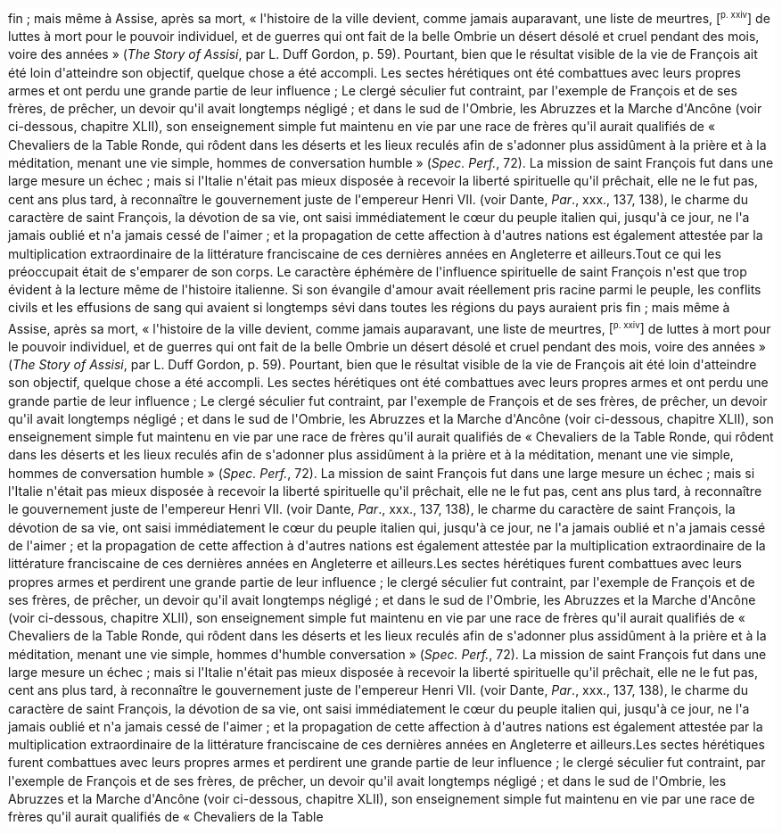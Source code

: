 fin ; mais même à Assise, après sa mort, « l'histoire de la ville devient, comme jamais auparavant, une liste de meurtres, <span id="pxxiv">[<sup><small>p. xxiv</small></sup>]</span> de luttes à mort pour le pouvoir individuel, et de guerres qui ont fait de la belle Ombrie un désert désolé et cruel pendant des mois, voire des années » (_The Story of Assisi_, par L. Duff Gordon, p. 59). Pourtant, bien que le résultat visible de la vie de François ait été loin d'atteindre son objectif, quelque chose a été accompli. Les sectes hérétiques ont été combattues avec leurs propres armes et ont perdu une grande partie de leur influence ; Le clergé séculier fut contraint, par l'exemple de François et de ses frères, de prêcher, un devoir qu'il avait longtemps négligé ; et dans le sud de l'Ombrie, les Abruzzes et la Marche d'Ancône (voir ci-dessous, chapitre XLII), son enseignement simple fut maintenu en vie par une race de frères qu'il aurait qualifiés de « Chevaliers de la Table Ronde, qui rôdent dans les déserts et les lieux reculés afin de s'adonner plus assidûment à la prière et à la méditation, menant une vie simple, hommes de conversation humble » (_Spec. Perf._, 72). La mission de saint François fut dans une large mesure un échec ; mais si l'Italie n'était pas mieux disposée à recevoir la liberté spirituelle qu'il prêchait, elle ne le fut pas, cent ans plus tard, à reconnaître le gouvernement juste de l'empereur Henri VII. (voir Dante, _Par_., xxx., 137, 138), le charme du caractère de saint François, la dévotion de sa vie, ont saisi immédiatement le cœur du peuple italien qui, jusqu'à ce jour, ne l'a jamais oublié et n'a jamais cessé de l'aimer ; et la propagation de cette affection à d'autres nations est également attestée par la multiplication extraordinaire de la littérature franciscaine de ces dernières années en Angleterre et ailleurs.Tout ce qui les préoccupait était de s'emparer de son corps. Le caractère éphémère de l'influence spirituelle de saint François n'est que trop évident à la lecture même de l'histoire italienne. Si son évangile d'amour avait réellement pris racine parmi le peuple, les conflits civils et les effusions de sang qui avaient si longtemps sévi dans toutes les régions du pays auraient pris fin ; mais même à Assise, après sa mort, « l'histoire de la ville devient, comme jamais auparavant, une liste de meurtres, <span id="pxxiv">[<sup><small>p. xxiv</small></sup>]</span> de luttes à mort pour le pouvoir individuel, et de guerres qui ont fait de la belle Ombrie un désert désolé et cruel pendant des mois, voire des années » (_The Story of Assisi_, par L. Duff Gordon, p. 59). Pourtant, bien que le résultat visible de la vie de François ait été loin d'atteindre son objectif, quelque chose a été accompli. Les sectes hérétiques ont été combattues avec leurs propres armes et ont perdu une grande partie de leur influence ; Le clergé séculier fut contraint, par l'exemple de François et de ses frères, de prêcher, un devoir qu'il avait longtemps négligé ; et dans le sud de l'Ombrie, les Abruzzes et la Marche d'Ancône (voir ci-dessous, chapitre XLII), son enseignement simple fut maintenu en vie par une race de frères qu'il aurait qualifiés de « Chevaliers de la Table Ronde, qui rôdent dans les déserts et les lieux reculés afin de s'adonner plus assidûment à la prière et à la méditation, menant une vie simple, hommes de conversation humble » (_Spec. Perf._, 72). La mission de saint François fut dans une large mesure un échec ; mais si l'Italie n'était pas mieux disposée à recevoir la liberté spirituelle qu'il prêchait, elle ne le fut pas, cent ans plus tard, à reconnaître le gouvernement juste de l'empereur Henri VII. (voir Dante, _Par_., xxx., 137, 138), le charme du caractère de saint François, la dévotion de sa vie, ont saisi immédiatement le cœur du peuple italien qui, jusqu'à ce jour, ne l'a jamais oublié et n'a jamais cessé de l'aimer ; et la propagation de cette affection à d'autres nations est également attestée par la multiplication extraordinaire de la littérature franciscaine de ces dernières années en Angleterre et ailleurs.Les sectes hérétiques furent combattues avec leurs propres armes et perdirent une grande partie de leur influence ; le clergé séculier fut contraint, par l'exemple de François et de ses frères, de prêcher, un devoir qu'il avait longtemps négligé ; et dans le sud de l'Ombrie, les Abruzzes et la Marche d'Ancône (voir ci-dessous, chapitre XLII), son enseignement simple fut maintenu en vie par une race de frères qu'il aurait qualifiés de « Chevaliers de la Table Ronde, qui rôdent dans les déserts et les lieux reculés afin de s'adonner plus assidûment à la prière et à la méditation, menant une vie simple, hommes d'humble conversation » (_Spec. Perf._, 72). La mission de saint François fut dans une large mesure un échec ; mais si l'Italie n'était pas mieux disposée à recevoir la liberté spirituelle qu'il prêchait, elle ne le fut pas, cent ans plus tard, à reconnaître le gouvernement juste de l'empereur Henri VII. (voir Dante, _Par_., xxx., 137, 138), le charme du caractère de saint François, la dévotion de sa vie, ont saisi immédiatement le cœur du peuple italien qui, jusqu'à ce jour, ne l'a jamais oublié et n'a jamais cessé de l'aimer ; et la propagation de cette affection à d'autres nations est également attestée par la multiplication extraordinaire de la littérature franciscaine de ces dernières années en Angleterre et ailleurs.Les sectes hérétiques furent combattues avec leurs propres armes et perdirent une grande partie de leur influence ; le clergé séculier fut contraint, par l'exemple de François et de ses frères, de prêcher, un devoir qu'il avait longtemps négligé ; et dans le sud de l'Ombrie, les Abruzzes et la Marche d'Ancône (voir ci-dessous, chapitre XLII), son enseignement simple fut maintenu en vie par une race de frères qu'il aurait qualifiés de « Chevaliers de la Table

[^0]: xviii:1 Cf. ci-dessous, pp. [40](../lff019.htm#p40), [45](../lff020.htm#p45). Les incidents qui y sont relatés sont rapportés par Sabatier à l'année 1215.
[^1]: xxi:1 4 octobre, selon le style d'Assise.
[^2]: xxvi:1 La paternité, la date et le sujet du Speculum Perfectionis et de la Legenda Trium Sociorum, ainsi que les relations de ces œuvres entre elles et avec les Vies de Celano, posent des problèmes d'une extrême complexité, dont les solutions n'ont pas encore été trouvées. Il existe une littérature considérable et croissante sur ces questions. On peut se référer à un article utile de M. AG Little sur les « Sources de l'histoire de saint François », paru dans l'English Historical Review d'octobre 1902, et aux prolégomènes de l'édition des Vies de Celano par le Père E. d'Alençon (Rome, 1906).
[^3]: xxvii:1 Les informations données dans cette section sont basées sur les _Studi sui Fioretti_ de Luigi Manzoni, publiés dans les vol. 3 et 4 des _Miscellanea Francescana_ (Foligno, 5889), sur l'édition du même auteur des Fioretti, sur l'édition de Sabatier de l'_Actus B. Francisci_ (Paris, 1902), et sur la _Vie de saint François d'Assise_ de Sabatier (31e éd., Paris, 5904). Le titre « Petites Fleurs », ou un titre similaire, était couramment donné aux volumes de sélections ou d'extraits au Moyen Âge.
[^4]: xxix:1 Je cite l'_Actus_ (p. 200), le texte italien des _Fioretti_ étant ambigu.